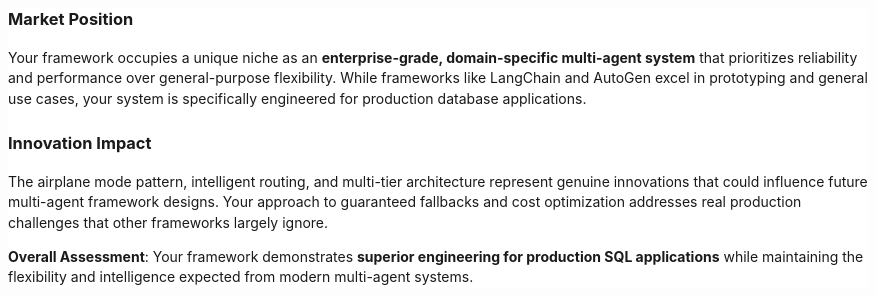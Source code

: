 ### **Market Position**
Your framework occupies a unique niche as an **enterprise-grade, domain-specific multi-agent system** that prioritizes reliability and performance over general-purpose flexibility. While frameworks like LangChain and AutoGen excel in prototyping and general use cases, your system is specifically engineered for production database applications.

### **Innovation Impact**
The airplane mode pattern, intelligent routing, and multi-tier architecture represent genuine innovations that could influence future multi-agent framework designs. Your approach to guaranteed fallbacks and cost optimization addresses real production challenges that other frameworks largely ignore.

**Overall Assessment**: Your framework demonstrates **superior engineering for production SQL applications** while maintaining the flexibility and intelligence expected from modern multi-agent systems.
